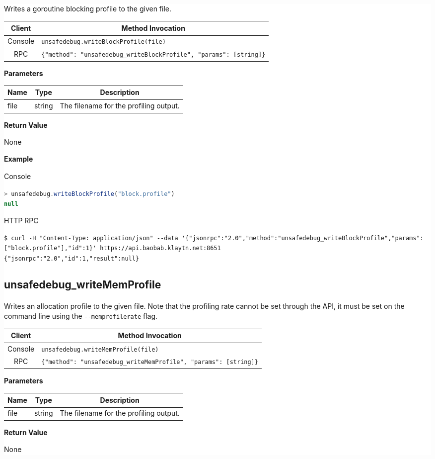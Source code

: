 Writes a goroutine blocking profile to the given file.

| Client  | Method Invocation                                           |
|:-------:|-------------------------------------------------------------|
| Console | `unsafedebug.writeBlockProfile(file)`                             |
| RPC     | `{"method": "unsafedebug_writeBlockProfile", "params": [string]}` |

**Parameters**

| Name | Type | Description |
| --- | --- | --- |
| file | string | The filename for the profiling output. |

**Return Value**

None

**Example**

Console
```javascript
> unsafedebug.writeBlockProfile("block.profile")
null
```
HTTP RPC
```shell
$ curl -H "Content-Type: application/json" --data '{"jsonrpc":"2.0","method":"unsafedebug_writeBlockProfile","params":["block.profile"],"id":1}' https://api.baobab.klaytn.net:8651
{"jsonrpc":"2.0","id":1,"result":null}
```


## unsafedebug_writeMemProfile <a id="unsafedebug_writememprofile"></a>

Writes an allocation profile to the given file.  Note that the profiling rate
cannot be set through the API, it must be set on the command line using the
`--memprofilerate` flag.

| Client  | Method Invocation                                           |
|:-------:|-------------------------------------------------------------|
| Console | `unsafedebug.writeMemProfile(file)`                               |
| RPC     | `{"method": "unsafedebug_writeMemProfile", "params": [string]}` |

**Parameters**

| Name | Type | Description |
| --- | --- | --- |
| file | string | The filename for the profiling output. |

**Return Value**

None
